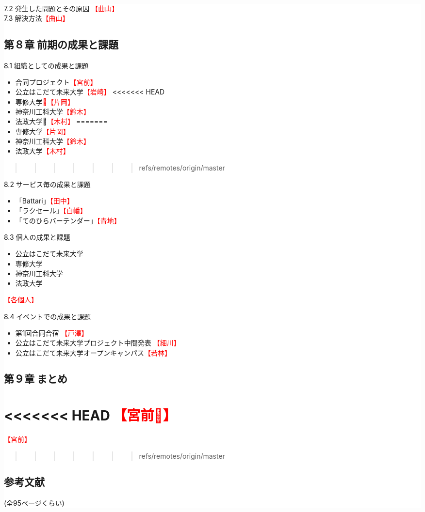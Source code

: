 7.2 発生した問題とその原因  <font color="Red">【曲山】</font>   
7.3 解決方法<font color="Red">【曲山】</font> 

## **第８章 前期の成果と課題**
8.1 組織としての成果と課題  
- 合同プロジェクト<font color="Red">【宮前】</font> 
- 公立はこだて未来大学<font color="Red">【岩崎】</font> 
<<<<<<< HEAD
- 専修大学<font color="Red">【片岡】</font> 
- 神奈川工科大学<font color="Red">【鈴木】</font> 
- 法政大学<font color="Red">【木村】</font> 
=======
- 専修大学<font color="Red">【片岡】</font> 
- 神奈川工科大学<font color="Red">【鈴木】</font> 
- 法政大学<font color="Red">【木村】</font> 
>>>>>>> refs/remotes/origin/master

8.2 サービス毎の成果と課題  
- 「Battari」<font color="Red">【田中】</font> 
- 「ラクセール」<font color="Red">【白幡】</font> 
- 「てのひらバーテンダー」<font color="Red">【青地】</font> 

8.3 個人の成果と課題  

- 公立はこだて未来大学
- 専修大学
- 神奈川工科大学
- 法政大学

<font color="Red">【各個人】</font> 

8.4 イベントでの成果と課題  
- 第1回合同合宿  <font color="Red">【戸澤】</font> 
- 公立はこだて未来大学プロジェクト中間発表  <font color="Red">【細川】</font> 
- 公立はこだて未来大学オープンキャンパス<font color="Red">【若林】</font> 

## **第９章 まとめ**
<<<<<<< HEAD
<font color="Red">【宮前】</font> 
=======
<font color="Red">【宮前】</font> 
>>>>>>> refs/remotes/origin/master

## **参考文献**

(全95ページくらい)
